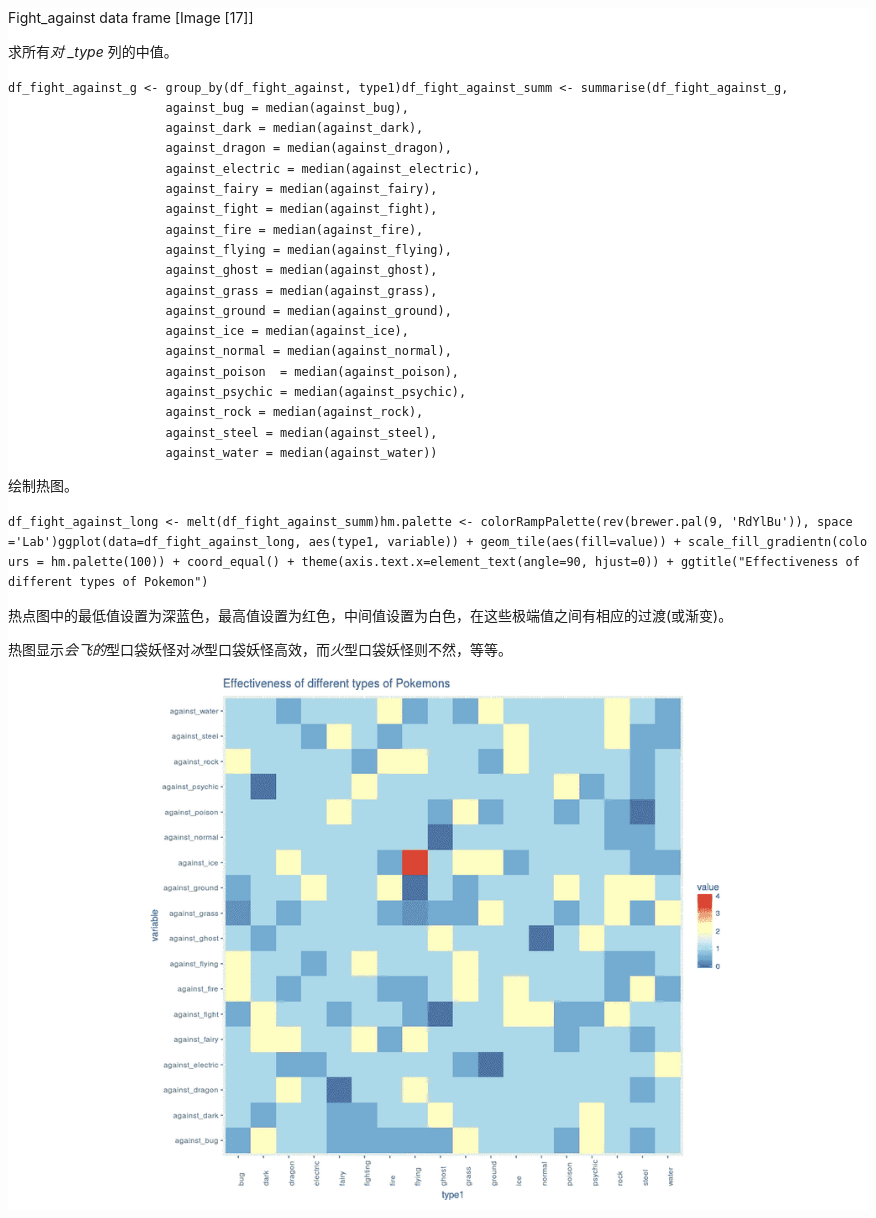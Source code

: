 Fight_against data frame [Image [17]]

求所有*对 _type* 列的中值。

```
df_fight_against_g <- group_by(df_fight_against, type1)df_fight_against_summ <- summarise(df_fight_against_g, 
                      against_bug = median(against_bug), 
                      against_dark = median(against_dark), 
                      against_dragon = median(against_dragon),
                      against_electric = median(against_electric),
                      against_fairy = median(against_fairy),
                      against_fight = median(against_fight),
                      against_fire = median(against_fire),
                      against_flying = median(against_flying),
                      against_ghost = median(against_ghost),
                      against_grass = median(against_grass),
                      against_ground = median(against_ground),
                      against_ice = median(against_ice), 
                      against_normal = median(against_normal),
                      against_poison  = median(against_poison),
                      against_psychic = median(against_psychic),
                      against_rock = median(against_rock),
                      against_steel = median(against_steel),
                      against_water = median(against_water))
```

绘制热图。

```
df_fight_against_long <- melt(df_fight_against_summ)hm.palette <- colorRampPalette(rev(brewer.pal(9, 'RdYlBu')), space='Lab')ggplot(data=df_fight_against_long, aes(type1, variable)) + geom_tile(aes(fill=value)) + scale_fill_gradientn(colours = hm.palette(100)) + coord_equal() + theme(axis.text.x=element_text(angle=90, hjust=0)) + ggtitle("Effectiveness of different types of Pokemon")
```

热点图中的最低值设置为深蓝色，最高值设置为红色，中间值设置为白色，在这些极端值之间有相应的过渡(或渐变)。

热图显示*会飞的*型口袋妖怪对*冰*型口袋妖怪高效，而*火*型口袋妖怪则不然，等等。

![](img/0c70152d9e0923006b90346c8b4ac997.png)
